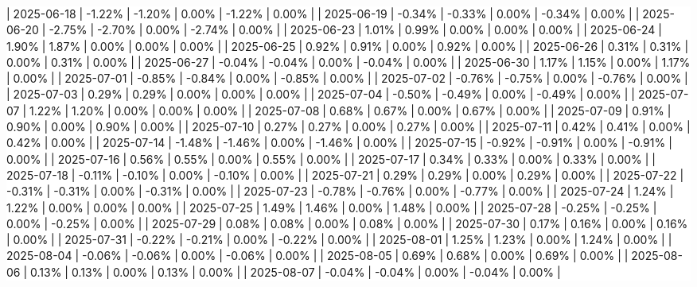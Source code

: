 | 2025-06-18 | -1.22%    | -1.20%    | 0.00%               | -1.22%             | 0.00%    |
| 2025-06-19 | -0.34%    | -0.33%    | 0.00%               | -0.34%             | 0.00%    |
| 2025-06-20 | -2.75%    | -2.70%    | 0.00%               | -2.74%             | 0.00%    |
| 2025-06-23 | 1.01%     | 0.99%     | 0.00%               | 0.00%              | 0.00%    |
| 2025-06-24 | 1.90%     | 1.87%     | 0.00%               | 0.00%              | 0.00%    |
| 2025-06-25 | 0.92%     | 0.91%     | 0.00%               | 0.92%              | 0.00%    |
| 2025-06-26 | 0.31%     | 0.31%     | 0.00%               | 0.31%              | 0.00%    |
| 2025-06-27 | -0.04%    | -0.04%    | 0.00%               | -0.04%             | 0.00%    |
| 2025-06-30 | 1.17%     | 1.15%     | 0.00%               | 1.17%              | 0.00%    |
| 2025-07-01 | -0.85%    | -0.84%    | 0.00%               | -0.85%             | 0.00%    |
| 2025-07-02 | -0.76%    | -0.75%    | 0.00%               | -0.76%             | 0.00%    |
| 2025-07-03 | 0.29%     | 0.29%     | 0.00%               | 0.00%              | 0.00%    |
| 2025-07-04 | -0.50%    | -0.49%    | 0.00%               | -0.49%             | 0.00%    |
| 2025-07-07 | 1.22%     | 1.20%     | 0.00%               | 0.00%              | 0.00%    |
| 2025-07-08 | 0.68%     | 0.67%     | 0.00%               | 0.67%              | 0.00%    |
| 2025-07-09 | 0.91%     | 0.90%     | 0.00%               | 0.90%              | 0.00%    |
| 2025-07-10 | 0.27%     | 0.27%     | 0.00%               | 0.27%              | 0.00%    |
| 2025-07-11 | 0.42%     | 0.41%     | 0.00%               | 0.42%              | 0.00%    |
| 2025-07-14 | -1.48%    | -1.46%    | 0.00%               | -1.46%             | 0.00%    |
| 2025-07-15 | -0.92%    | -0.91%    | 0.00%               | -0.91%             | 0.00%    |
| 2025-07-16 | 0.56%     | 0.55%     | 0.00%               | 0.55%              | 0.00%    |
| 2025-07-17 | 0.34%     | 0.33%     | 0.00%               | 0.33%              | 0.00%    |
| 2025-07-18 | -0.11%    | -0.10%    | 0.00%               | -0.10%             | 0.00%    |
| 2025-07-21 | 0.29%     | 0.29%     | 0.00%               | 0.29%              | 0.00%    |
| 2025-07-22 | -0.31%    | -0.31%    | 0.00%               | -0.31%             | 0.00%    |
| 2025-07-23 | -0.78%    | -0.76%    | 0.00%               | -0.77%             | 0.00%    |
| 2025-07-24 | 1.24%     | 1.22%     | 0.00%               | 0.00%              | 0.00%    |
| 2025-07-25 | 1.49%     | 1.46%     | 0.00%               | 1.48%              | 0.00%    |
| 2025-07-28 | -0.25%    | -0.25%    | 0.00%               | -0.25%             | 0.00%    |
| 2025-07-29 | 0.08%     | 0.08%     | 0.00%               | 0.08%              | 0.00%    |
| 2025-07-30 | 0.17%     | 0.16%     | 0.00%               | 0.16%              | 0.00%    |
| 2025-07-31 | -0.22%    | -0.21%    | 0.00%               | -0.22%             | 0.00%    |
| 2025-08-01 | 1.25%     | 1.23%     | 0.00%               | 1.24%              | 0.00%    |
| 2025-08-04 | -0.06%    | -0.06%    | 0.00%               | -0.06%             | 0.00%    |
| 2025-08-05 | 0.69%     | 0.68%     | 0.00%               | 0.69%              | 0.00%    |
| 2025-08-06 | 0.13%     | 0.13%     | 0.00%               | 0.13%              | 0.00%    |
| 2025-08-07 | -0.04%    | -0.04%    | 0.00%               | -0.04%             | 0.00%    |